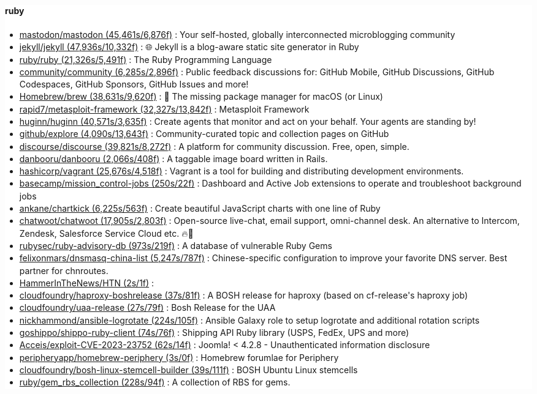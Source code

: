 #### ruby
* [mastodon/mastodon (45,461s/6,876f)](https://github.com/mastodon/mastodon) : Your self-hosted, globally interconnected microblogging community
* [jekyll/jekyll (47,936s/10,332f)](https://github.com/jekyll/jekyll) : 🌐 Jekyll is a blog-aware static site generator in Ruby
* [ruby/ruby (21,326s/5,491f)](https://github.com/ruby/ruby) : The Ruby Programming Language
* [community/community (6,285s/2,896f)](https://github.com/community/community) : Public feedback discussions for: GitHub Mobile, GitHub Discussions, GitHub Codespaces, GitHub Sponsors, GitHub Issues and more!
* [Homebrew/brew (38,631s/9,620f)](https://github.com/Homebrew/brew) : 🍺 The missing package manager for macOS (or Linux)
* [rapid7/metasploit-framework (32,327s/13,842f)](https://github.com/rapid7/metasploit-framework) : Metasploit Framework
* [huginn/huginn (40,571s/3,635f)](https://github.com/huginn/huginn) : Create agents that monitor and act on your behalf. Your agents are standing by!
* [github/explore (4,090s/13,643f)](https://github.com/github/explore) : Community-curated topic and collection pages on GitHub
* [discourse/discourse (39,821s/8,272f)](https://github.com/discourse/discourse) : A platform for community discussion. Free, open, simple.
* [danbooru/danbooru (2,066s/408f)](https://github.com/danbooru/danbooru) : A taggable image board written in Rails.
* [hashicorp/vagrant (25,676s/4,518f)](https://github.com/hashicorp/vagrant) : Vagrant is a tool for building and distributing development environments.
* [basecamp/mission_control-jobs (250s/22f)](https://github.com/basecamp/mission_control-jobs) : Dashboard and Active Job extensions to operate and troubleshoot background jobs
* [ankane/chartkick (6,225s/563f)](https://github.com/ankane/chartkick) : Create beautiful JavaScript charts with one line of Ruby
* [chatwoot/chatwoot (17,905s/2,803f)](https://github.com/chatwoot/chatwoot) : Open-source live-chat, email support, omni-channel desk. An alternative to Intercom, Zendesk, Salesforce Service Cloud etc. 🔥💬
* [rubysec/ruby-advisory-db (973s/219f)](https://github.com/rubysec/ruby-advisory-db) : A database of vulnerable Ruby Gems
* [felixonmars/dnsmasq-china-list (5,247s/787f)](https://github.com/felixonmars/dnsmasq-china-list) : Chinese-specific configuration to improve your favorite DNS server. Best partner for chnroutes.
* [HammerInTheNews/HTN (2s/1f)](https://github.com/HammerInTheNews/HTN) : 
* [cloudfoundry/haproxy-boshrelease (37s/81f)](https://github.com/cloudfoundry/haproxy-boshrelease) : A BOSH release for haproxy (based on cf-release's haproxy job)
* [cloudfoundry/uaa-release (27s/79f)](https://github.com/cloudfoundry/uaa-release) : Bosh Release for the UAA
* [nickhammond/ansible-logrotate (224s/105f)](https://github.com/nickhammond/ansible-logrotate) : Ansible Galaxy role to setup logrotate and additional rotation scripts
* [goshippo/shippo-ruby-client (74s/76f)](https://github.com/goshippo/shippo-ruby-client) : Shipping API Ruby library (USPS, FedEx, UPS and more)
* [Acceis/exploit-CVE-2023-23752 (62s/14f)](https://github.com/Acceis/exploit-CVE-2023-23752) : Joomla! < 4.2.8 - Unauthenticated information disclosure
* [peripheryapp/homebrew-periphery (3s/0f)](https://github.com/peripheryapp/homebrew-periphery) : Homebrew forumlae for Periphery
* [cloudfoundry/bosh-linux-stemcell-builder (39s/111f)](https://github.com/cloudfoundry/bosh-linux-stemcell-builder) : BOSH Ubuntu Linux stemcells
* [ruby/gem_rbs_collection (228s/94f)](https://github.com/ruby/gem_rbs_collection) : A collection of RBS for gems.
